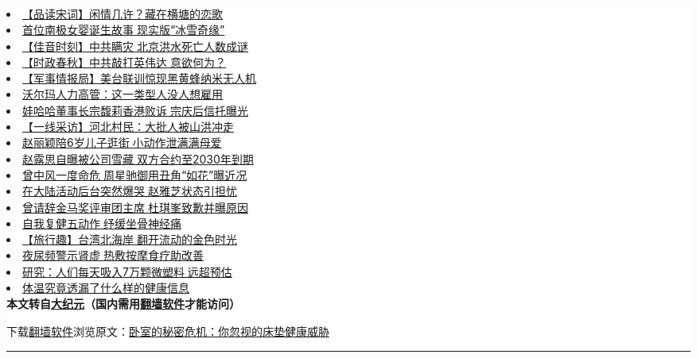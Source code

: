 <li><a href="https://github.com/1992513/djy/blob/master/gb/25/7/29/n14563211.md#1">【品读宋词】闲情几许？藏在横塘的恋歌</a></li>
<li><a href="https://github.com/1992513/djy/blob/master/gb/25/7/30/n14563819.md#1">首位南极女婴诞生故事 现实版“冰雪奇缘”</a></li>
<li><a href="https://github.com/1992513/djy/blob/master/gb/25/8/2/n14565821.md#1">【佳音时刻】中共瞒灾 北京洪水死亡人数成谜</a></li>
<li><a href="https://github.com/1992513/djy/blob/master/gb/25/8/2/n14565817.md#1">【时政春秋】中共敲打英伟达 意欲何为？</a></li>
<li><a href="https://github.com/1992513/djy/blob/master/gb/25/8/2/n14565939.md#1">【军事情报局】美台联训惊现黑黄蜂纳米无人机</a></li>
<li><a href="https://github.com/1992513/djy/blob/master/gb/25/8/1/n14565637.md#1">沃尔玛人力高管：这一类型人没人想雇用</a></li>
<li><a href="https://github.com/1992513/djy/blob/master/gb/25/8/1/n14565560.md#1">娃哈哈董事长宗馥莉香港败诉 宗庆后信托曝光</a></li>
<li><a href="https://github.com/1992513/djy/blob/master/gb/25/8/1/n14565585.md#1">【一线采访】河北村民：大批人被山洪冲走</a></li>
<li><a href="https://github.com/1992513/djy/blob/master/gb/25/7/31/n14564922.md#1">赵丽颖陪6岁儿子逛街 小动作泄满满母爱</a></li>
<li><a href="https://github.com/1992513/djy/blob/master/gb/25/8/2/n14565981.md#1">赵露思自曝被公司雪藏 双方合约至2030年到期</a></li>
<li><a href="https://github.com/1992513/djy/blob/master/gb/25/8/1/n14565576.md#1">曾中风一度命危 周星驰御用丑角“如花”曝近况</a></li>
<li><a href="https://github.com/1992513/djy/blob/master/gb/25/7/31/n14564891.md#1">在大陆活动后台突然爆哭 赵雅芝状态引担忧</a></li>
<li><a href="https://github.com/1992513/djy/blob/master/gb/25/8/2/n14565960.md#1">曾请辞金马奖评审团主席 杜琪峯致歉并曝原因</a></li>
<li><a href="https://github.com/1992513/djy/blob/master/gb/25/7/27/n14561301.md#1">自我复健五动作 纾缓坐骨神经痛</a></li>
<li><a href="https://github.com/1992513/djy/blob/master/gb/25/8/1/n14565214.md#1">【旅行趣】台湾北海岸 翻开流动的金色时光</a></li>
<li><a href="https://github.com/1992513/djy/blob/master/gb/25/7/29/n14562562.md#1">夜尿频警示肾虚 热敷按摩食疗助改善</a></li>
<li><a href="https://github.com/1992513/djy/blob/master/gb/25/8/1/n14565053.md#1">研究：人们每天吸入7万颗微塑料 远超预估</a></li>
<li><a href="https://github.com/1992513/djy/blob/master/gb/25/7/25/n14560576.md#1">体温究竟透漏了什么样的健康信息</a></li>
<strong>本文转自<a href="https://www.epochtimes.com">大纪元</a>（国内需用<a href="https://github.com/1992513/www/blob/master/README.md#8">翻墙软件</a>才能访问）</strong><p>下载<a href="https://github.com/1992513/www/blob/master/README.md#8">翻墙软件</a>浏览原文：<a href="https://www.epochtimes.com/gb/24/9/15/n14330575.htm">卧室的秘密危机：你忽视的床垫健康威胁</a></p><hr>